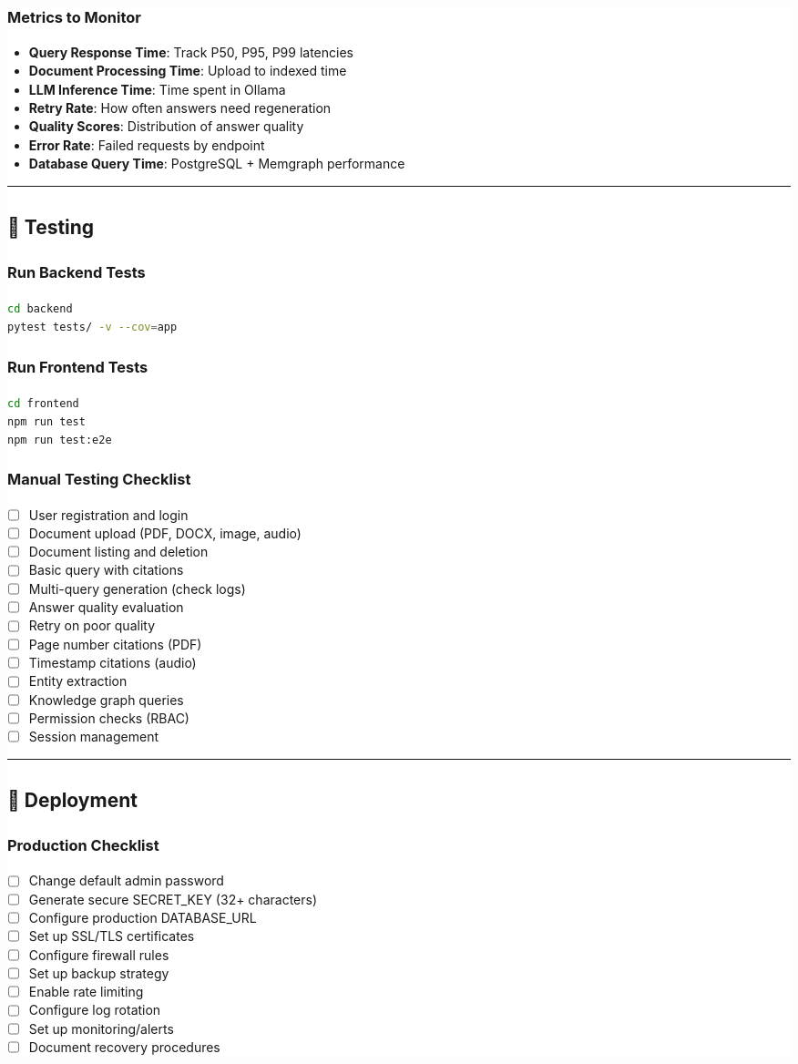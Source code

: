 ### Metrics to Monitor

- **Query Response Time**: Track P50, P95, P99 latencies
- **Document Processing Time**: Upload to indexed time
- **LLM Inference Time**: Time spent in Ollama
- **Retry Rate**: How often answers need regeneration
- **Quality Scores**: Distribution of answer quality
- **Error Rate**: Failed requests by endpoint
- **Database Query Time**: PostgreSQL + Memgraph performance

---

## 🧪 Testing

### Run Backend Tests
```bash
cd backend
pytest tests/ -v --cov=app
```

### Run Frontend Tests
```bash
cd frontend
npm run test
npm run test:e2e
```

### Manual Testing Checklist

- [ ] User registration and login
- [ ] Document upload (PDF, DOCX, image, audio)
- [ ] Document listing and deletion
- [ ] Basic query with citations
- [ ] Multi-query generation (check logs)
- [ ] Answer quality evaluation
- [ ] Retry on poor quality
- [ ] Page number citations (PDF)
- [ ] Timestamp citations (audio)
- [ ] Entity extraction
- [ ] Knowledge graph queries
- [ ] Permission checks (RBAC)
- [ ] Session management

---

## 🚀 Deployment

### Production Checklist

- [ ] Change default admin password
- [ ] Generate secure SECRET_KEY (32+ characters)
- [ ] Configure production DATABASE_URL
- [ ] Set up SSL/TLS certificates
- [ ] Configure firewall rules
- [ ] Set up backup strategy
- [ ] Enable rate limiting
- [ ] Configure log rotation
- [ ] Set up monitoring/alerts
- [ ] Document recovery procedures

